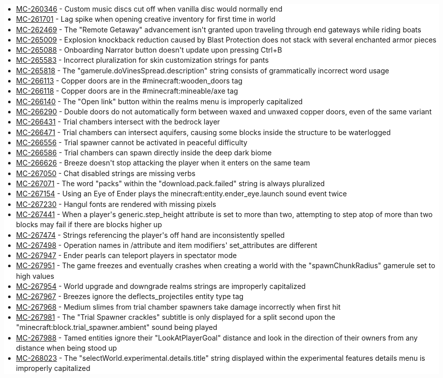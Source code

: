 - [MC-260346](https://bugs.mojang.com/browse/MC-260346) - Custom music discs cut off when vanilla disc would normally end
- [MC-261701](https://bugs.mojang.com/browse/MC-261701) - Lag spike when opening creative inventory for first time in world
- [MC-262469](https://bugs.mojang.com/browse/MC-262469) - The "Remote Getaway" advancement isn't granted upon traveling through end gateways while riding boats
- [MC-265009](https://bugs.mojang.com/browse/MC-265009) - Explosion knockback reduction caused by Blast Protection does not stack with several enchanted armor pieces
- [MC-265088](https://bugs.mojang.com/browse/MC-265088) - Onboarding Narrator button doesn't update upon pressing Ctrl+B
- [MC-265583](https://bugs.mojang.com/browse/MC-265583) - Incorrect pluralization for skin customization strings for pants
- [MC-265818](https://bugs.mojang.com/browse/MC-265818) - The "gamerule.doVinesSpread.description" string consists of grammatically incorrect word usage
- [MC-266113](https://bugs.mojang.com/browse/MC-266113) - Copper doors are in the \#minecraft:wooden_doors tag
- [MC-266118](https://bugs.mojang.com/browse/MC-266118) - Copper doors are in the \#minecraft:mineable/axe tag
- [MC-266140](https://bugs.mojang.com/browse/MC-266140) - The "Open link" button within the realms menu is improperly capitalized
- [MC-266290](https://bugs.mojang.com/browse/MC-266290) - Double doors do not automatically form between waxed and unwaxed copper doors, even of the same variant
- [MC-266431](https://bugs.mojang.com/browse/MC-266431) - Trial chambers intersect with the bedrock layer
- [MC-266471](https://bugs.mojang.com/browse/MC-266471) - Trial chambers can intersect aquifers, causing some blocks inside the structure to be waterlogged
- [MC-266556](https://bugs.mojang.com/browse/MC-266556) - Trial spawner cannot be activated in peaceful difficulty
- [MC-266586](https://bugs.mojang.com/browse/MC-266586) - Trial chambers can spawn directly inside the deep dark biome
- [MC-266626](https://bugs.mojang.com/browse/MC-266626) - Breeze doesn't stop attacking the player when it enters on the same team
- [MC-267050](https://bugs.mojang.com/browse/MC-267050) - Chat disabled strings are missing verbs
- [MC-267071](https://bugs.mojang.com/browse/MC-267071) - The word "packs" within the "download.pack.failed" string is always pluralized
- [MC-267154](https://bugs.mojang.com/browse/MC-267154) - Using an Eye of Ender plays the minecraft:entity.ender_eye.launch sound event twice
- [MC-267230](https://bugs.mojang.com/browse/MC-267230) - Hangul fonts are rendered with missing pixels
- [MC-267441](https://bugs.mojang.com/browse/MC-267441) - When a player's generic.step_height attribute is set to more than two, attempting to step atop of more than two blocks may fail if there are blocks higher up
- [MC-267474](https://bugs.mojang.com/browse/MC-267474) - Strings referencing the player's off hand are inconsistently spelled
- [MC-267498](https://bugs.mojang.com/browse/MC-267498) - Operation names in /attribute and item modifiers' set_attributes are different
- [MC-267947](https://bugs.mojang.com/browse/MC-267947) - Ender pearls can teleport players in spectator mode
- [MC-267951](https://bugs.mojang.com/browse/MC-267951) - The game freezes and eventually crashes when creating a world with the "spawnChunkRadius" gamerule set to high values
- [MC-267954](https://bugs.mojang.com/browse/MC-267954) - World upgrade and downgrade realms strings are improperly capitalized
- [MC-267967](https://bugs.mojang.com/browse/MC-267967) - Breezes ignore the deflects_projectiles entity type tag
- [MC-267968](https://bugs.mojang.com/browse/MC-267968) - Medium slimes from trial chamber spawners take damage incorrectly when first hit
- [MC-267981](https://bugs.mojang.com/browse/MC-267981) - The "Trial Spawner crackles" subtitle is only displayed for a split second upon the "minecraft:block.trial_spawner.ambient" sound being played
- [MC-267988](https://bugs.mojang.com/browse/MC-267988) - Tamed entities ignore their "LookAtPlayerGoal" distance and look in the direction of their owners from any distance when being stood up
- [MC-268023](https://bugs.mojang.com/browse/MC-268023) - The "selectWorld.experimental.details.title" string displayed within the experimental features details menu is improperly capitalized